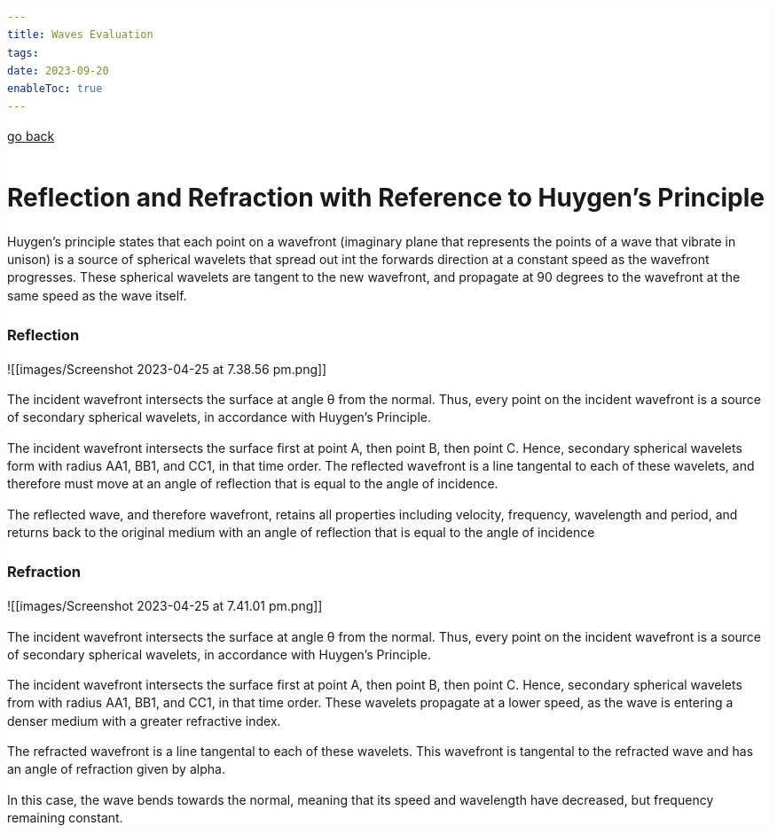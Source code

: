 ```yaml
---
title: Waves Evaluation
tags: 
date: 2023-09-20
enableToc: true
---
```


[go back](archive/11Subjects/11Physics.md)

# Reflection and Refraction with Reference to Huygen’s Principle

Huygen’s principle states that each point on a wavefront (imaginary plane that represents the points of a wave that vibrate in unison) is a source of spherical wavelets that spread out int the forwards direction at a constant speed as the wavefront progresses. These spherical wavelets are tangent to the new wavefront, and propagate at 90 degrees to the wavefront at the same speed as the wave itself.

### Reflection

![[images/Screenshot 2023-04-25 at 7.38.56 pm.png]]

The incident wavefront intersects the surface at angle θ from the normal. Thus, every point on the incident wavefront is a source of secondary spherical wavelets, in accordance with Huygen’s Principle.

The incident wavefront intersects the surface first at point A, then point B, then point C. Hence, secondary spherical wavelets form with radius AA1, BB1, and CC1, in that time order. The reflected wavefront is a line tangental to each of these wavelets, and therefore must move at an angle of reflection that is equal to the angle of incidence.

The reflected wave, and therefore wavefront, retains all properties including velocity, frequency, wavelength and period, and returns back to the original medium with an angle of reflection that is equal to the angle of incidence

### Refraction

![[images/Screenshot 2023-04-25 at 7.41.01 pm.png]]

The incident wavefront intersects the surface at angle θ from the normal. Thus, every point on the incident wavefront is a source of secondary spherical wavelets, in accordance with Huygen’s Principle.

The incident wavefront intersects the surface first at point A, then point B, then point C. Hence, secondary spherical wavelets from with radius AA1, BB1, and CC1, in that time order. These wavelets propagate at a lower speed, as the wave is entering a denser medium with a greater refractive index.

The refracted wavefront is a line tangental to each of these wavelets. This wavefront is tangental to the refracted wave and has an angle of refraction given by alpha.

In this case, the wave bends towards the normal, meaning that its speed and wavelength have decreased, but frequency remaining constant.
